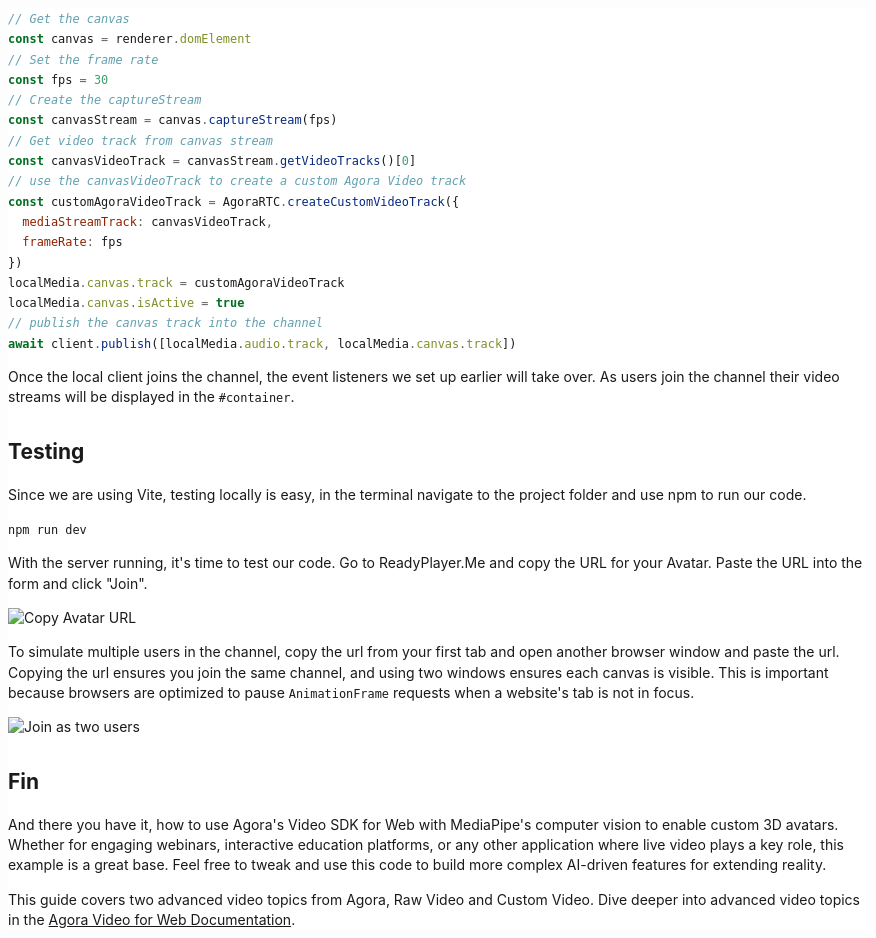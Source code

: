 ```javascript
// Get the canvas
const canvas = renderer.domElement
// Set the frame rate
const fps = 30
// Create the captureStream
const canvasStream = canvas.captureStream(fps)
// Get video track from canvas stream
const canvasVideoTrack = canvasStream.getVideoTracks()[0]
// use the canvasVideoTrack to create a custom Agora Video track
const customAgoraVideoTrack = AgoraRTC.createCustomVideoTrack({
  mediaStreamTrack: canvasVideoTrack,
  frameRate: fps
})
localMedia.canvas.track = customAgoraVideoTrack
localMedia.canvas.isActive = true
// publish the canvas track into the channel
await client.publish([localMedia.audio.track, localMedia.canvas.track])
```

Once the local client joins the channel, the event listeners we set up earlier will take over. As users join the channel their video streams will be displayed in the `#container`.

## Testing
Since we are using Vite, testing locally is easy, in the terminal navigate to the project folder and use npm to run our code.

```bash
npm run dev
```

With the server running, it's time to test our code. Go to ReadyPlayer.Me and copy the URL for your Avatar. Paste the URL into the form and click "Join".

![](/docs/images/Screenshot_RPM_URL.png "Copy Avatar URL")

To simulate multiple users in the channel, copy the url from your first tab and open another browser window and paste the url. Copying the url ensures you join the same channel, and using two windows ensures each canvas is visible. This is important because browsers are optimized to pause `AnimationFrame` requests when a website's tab is not in focus.

![](/docs/images/Working-Demo.gif "Join as two users")

## Fin
And there you have it, how to use Agora's Video SDK for Web with MediaPipe's computer vision to enable custom 3D avatars. Whether for engaging webinars, interactive education platforms, or any other application where live video plays a key role, this example is a great base.  Feel free to tweak and use this code to build more complex AI-driven features for extending reality.

This guide covers two advanced video topics from Agora, Raw Video and Custom Video. Dive deeper into advanced video topics in the [Agora Video for Web Documentation](https://docs.agora.io/en/interactive-live-streaming/overview/product-overview?platform=web).